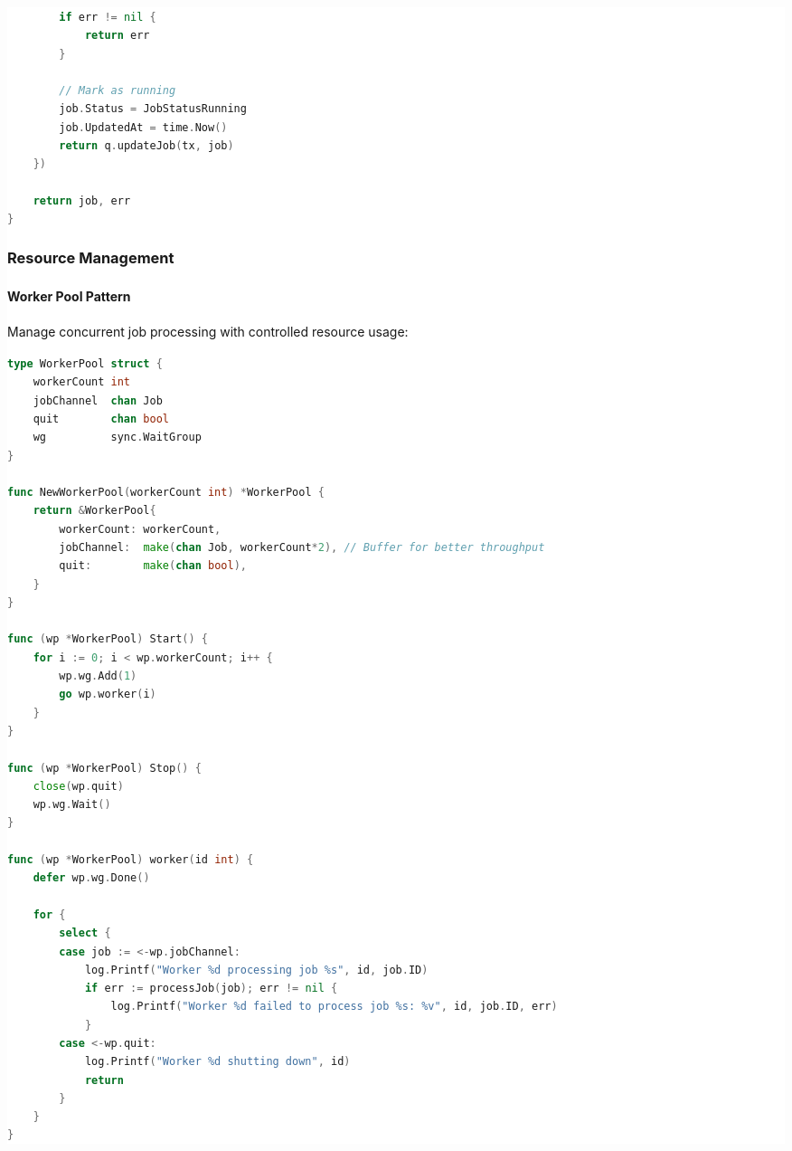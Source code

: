 ```go
        if err != nil {
            return err
        }
        
        // Mark as running
        job.Status = JobStatusRunning
        job.UpdatedAt = time.Now()
        return q.updateJob(tx, job)
    })
    
    return job, err
}
```

### Resource Management

#### Worker Pool Pattern
Manage concurrent job processing with controlled resource usage:

```go
type WorkerPool struct {
    workerCount int
    jobChannel  chan Job
    quit        chan bool
    wg          sync.WaitGroup
}

func NewWorkerPool(workerCount int) *WorkerPool {
    return &WorkerPool{
        workerCount: workerCount,
        jobChannel:  make(chan Job, workerCount*2), // Buffer for better throughput
        quit:        make(chan bool),
    }
}

func (wp *WorkerPool) Start() {
    for i := 0; i < wp.workerCount; i++ {
        wp.wg.Add(1)
        go wp.worker(i)
    }
}

func (wp *WorkerPool) Stop() {
    close(wp.quit)
    wp.wg.Wait()
}

func (wp *WorkerPool) worker(id int) {
    defer wp.wg.Done()
    
    for {
        select {
        case job := <-wp.jobChannel:
            log.Printf("Worker %d processing job %s", id, job.ID)
            if err := processJob(job); err != nil {
                log.Printf("Worker %d failed to process job %s: %v", id, job.ID, err)
            }
        case <-wp.quit:
            log.Printf("Worker %d shutting down", id)
            return
        }
    }
}
```